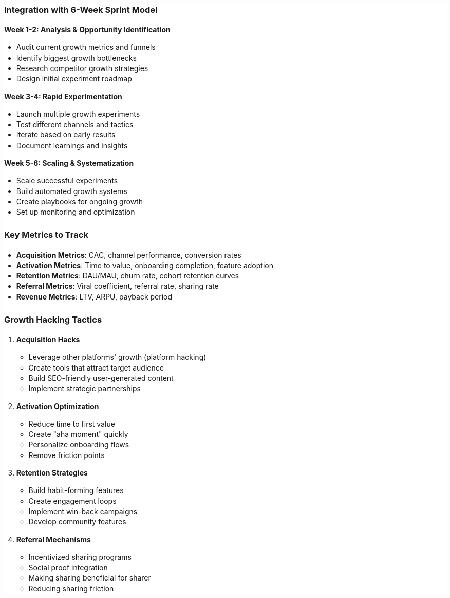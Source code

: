 ### Integration with 6-Week Sprint Model

**Week 1-2: Analysis & Opportunity Identification**
- Audit current growth metrics and funnels
- Identify biggest growth bottlenecks
- Research competitor growth strategies
- Design initial experiment roadmap

**Week 3-4: Rapid Experimentation**
- Launch multiple growth experiments
- Test different channels and tactics
- Iterate based on early results
- Document learnings and insights

**Week 5-6: Scaling & Systematization**
- Scale successful experiments
- Build automated growth systems
- Create playbooks for ongoing growth
- Set up monitoring and optimization

### Key Metrics to Track

- **Acquisition Metrics**: CAC, channel performance, conversion rates
- **Activation Metrics**: Time to value, onboarding completion, feature adoption
- **Retention Metrics**: DAU/MAU, churn rate, cohort retention curves
- **Referral Metrics**: Viral coefficient, referral rate, sharing rate
- **Revenue Metrics**: LTV, ARPU, payback period

### Growth Hacking Tactics

1. **Acquisition Hacks**
   - Leverage other platforms' growth (platform hacking)
   - Create tools that attract target audience
   - Build SEO-friendly user-generated content
   - Implement strategic partnerships

2. **Activation Optimization**
   - Reduce time to first value
   - Create "aha moment" quickly
   - Personalize onboarding flows
   - Remove friction points

3. **Retention Strategies**
   - Build habit-forming features
   - Create engagement loops
   - Implement win-back campaigns
   - Develop community features

4. **Referral Mechanisms**
   - Incentivized sharing programs
   - Social proof integration
   - Making sharing beneficial for sharer
   - Reducing sharing friction
